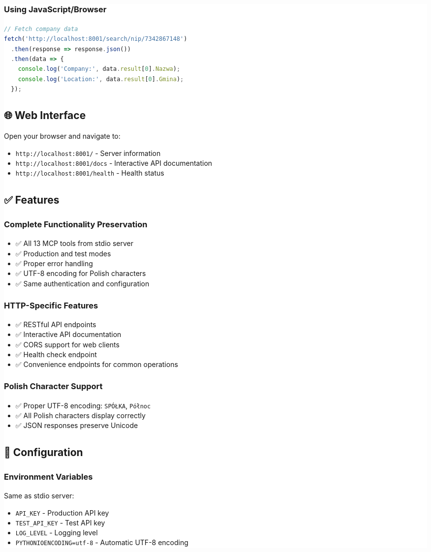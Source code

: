 ```python
```

### Using JavaScript/Browser

```javascript
// Fetch company data
fetch('http://localhost:8001/search/nip/7342867148')
  .then(response => response.json())
  .then(data => {
    console.log('Company:', data.result[0].Nazwa);
    console.log('Location:', data.result[0].Gmina);
  });
```

## 🌐 Web Interface

Open your browser and navigate to:
- `http://localhost:8001/` - Server information
- `http://localhost:8001/docs` - Interactive API documentation
- `http://localhost:8001/health` - Health status

## ✅ Features

### Complete Functionality Preservation
- ✅ All 13 MCP tools from stdio server
- ✅ Production and test modes
- ✅ Proper error handling
- ✅ UTF-8 encoding for Polish characters
- ✅ Same authentication and configuration

### HTTP-Specific Features
- ✅ RESTful API endpoints
- ✅ Interactive API documentation
- ✅ CORS support for web clients
- ✅ Health check endpoint
- ✅ Convenience endpoints for common operations

### Polish Character Support
- ✅ Proper UTF-8 encoding: `SPÓŁKA`, `Północ`
- ✅ All Polish characters display correctly
- ✅ JSON responses preserve Unicode

## 🔧 Configuration

### Environment Variables
Same as stdio server:
- `API_KEY` - Production API key
- `TEST_API_KEY` - Test API key  
- `LOG_LEVEL` - Logging level
- `PYTHONIOENCODING=utf-8` - Automatic UTF-8 encoding
